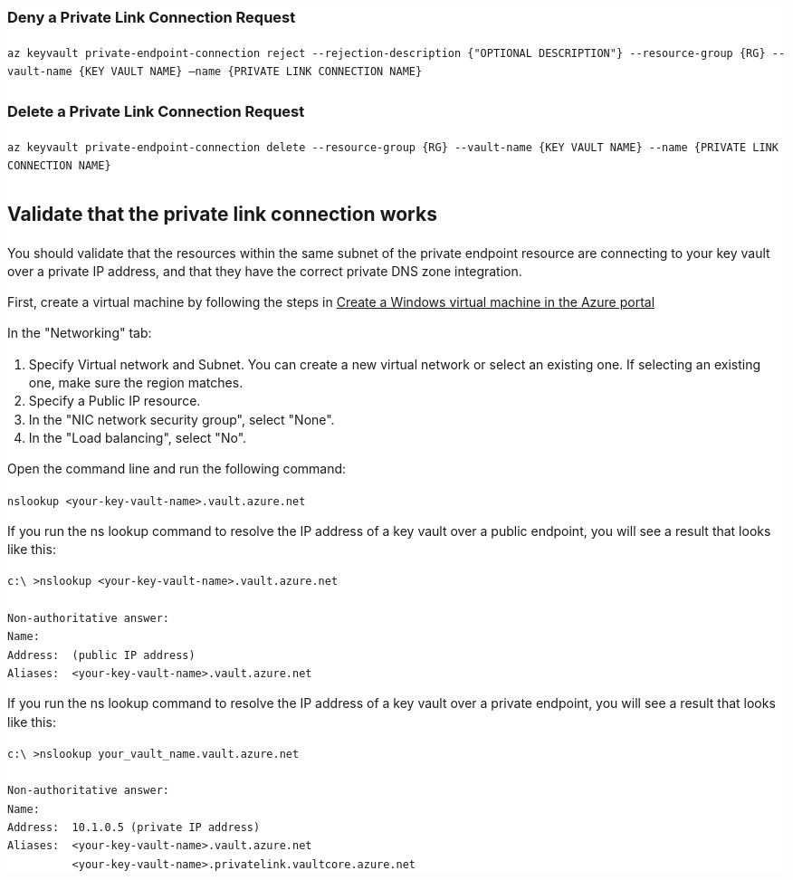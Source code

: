 ### Deny a Private Link Connection Request
```console
az keyvault private-endpoint-connection reject --rejection-description {"OPTIONAL DESCRIPTION"} --resource-group {RG} --vault-name {KEY VAULT NAME} –name {PRIVATE LINK CONNECTION NAME}
```

### Delete a Private Link Connection Request
```console
az keyvault private-endpoint-connection delete --resource-group {RG} --vault-name {KEY VAULT NAME} --name {PRIVATE LINK CONNECTION NAME}
```

## Validate that the private link connection works

You should validate that the resources within the same subnet of the private endpoint resource are connecting to your key vault over a private IP address, and that they have the correct private DNS zone integration.

First, create a virtual machine by following the steps in [Create a Windows virtual machine in the Azure portal](../virtual-machines/windows/quick-create-portal.md)

In the "Networking" tab:

1. Specify Virtual network and Subnet. You can create a new virtual network or select an existing one. If selecting an existing one, make sure the region matches.
1. Specify a Public IP resource.
1. In the "NIC network security group", select "None".
1. In the "Load balancing", select "No".

Open the command line and run the following command:

```console
nslookup <your-key-vault-name>.vault.azure.net
```

If you run the ns lookup command to resolve the IP address of a key vault over a public endpoint, you will see a result that looks like this:

```console
c:\ >nslookup <your-key-vault-name>.vault.azure.net

Non-authoritative answer:
Name:    
Address:  (public IP address)
Aliases:  <your-key-vault-name>.vault.azure.net
```

If you run the ns lookup command to resolve the IP address of a key vault over a private endpoint, you will see a result that looks like this:

```console
c:\ >nslookup your_vault_name.vault.azure.net

Non-authoritative answer:
Name:    
Address:  10.1.0.5 (private IP address)
Aliases:  <your-key-vault-name>.vault.azure.net
          <your-key-vault-name>.privatelink.vaultcore.azure.net
```
